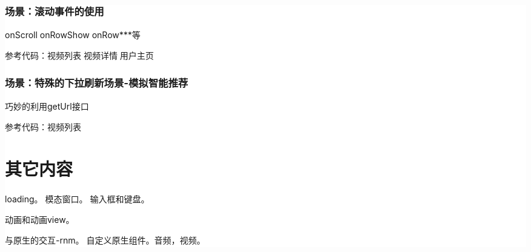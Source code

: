 ### 场景：滚动事件的使用

onScroll onRowShow onRow***等

参考代码：视频列表 视频详情 用户主页

### 场景：特殊的下拉刷新场景-模拟智能推荐

巧妙的利用getUrl接口

参考代码：视频列表


# 其它内容

loading。
模态窗口。
输入框和键盘。

动画和动画view。

与原生的交互-rnm。
自定义原生组件。音频，视频。

